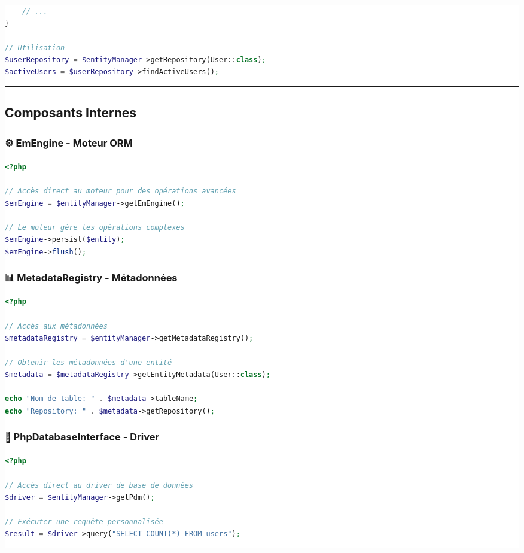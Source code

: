 ```php
    // ...
}

// Utilisation
$userRepository = $entityManager->getRepository(User::class);
$activeUsers = $userRepository->findActiveUsers();
```

---

## Composants Internes

### ⚙️ EmEngine - Moteur ORM

```php
<?php

// Accès direct au moteur pour des opérations avancées
$emEngine = $entityManager->getEmEngine();

// Le moteur gère les opérations complexes
$emEngine->persist($entity);
$emEngine->flush();
```

### 📊 MetadataRegistry - Métadonnées

```php
<?php

// Accès aux métadonnées
$metadataRegistry = $entityManager->getMetadataRegistry();

// Obtenir les métadonnées d'une entité
$metadata = $metadataRegistry->getEntityMetadata(User::class);

echo "Nom de table: " . $metadata->tableName;
echo "Repository: " . $metadata->getRepository();
```

### 🎯 PhpDatabaseInterface - Driver

```php
<?php

// Accès direct au driver de base de données
$driver = $entityManager->getPdm();

// Exécuter une requête personnalisée
$result = $driver->query("SELECT COUNT(*) FROM users");
```

---